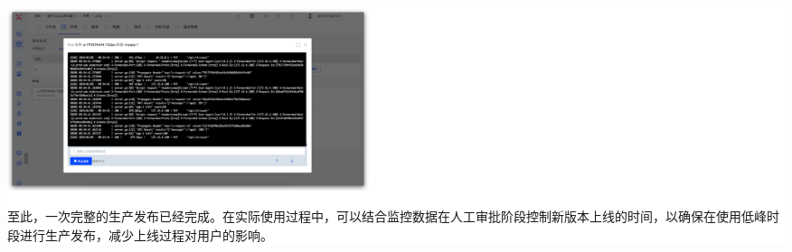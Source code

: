<img src="../../../../_images/ingress_gray_release_20.png" width="400" >

至此，一次完整的生产发布已经完成。在实际使用过程中，可以结合监控数据在人工审批阶段控制新版本上线的时间，以确保在使用低峰时段进行生产发布，减少上线过程对用户的影响。